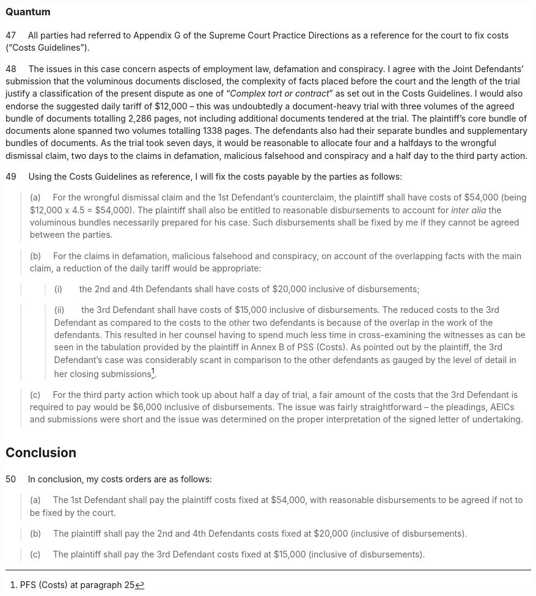### Quantum

47     All parties had referred to Appendix G of the Supreme Court Practice Directions as a reference for the court to fix costs (“Costs Guidelines”).

48     The issues in this case concern aspects of employment law, defamation and conspiracy. I agree with the Joint Defendants’ submission that the voluminous documents disclosed, the complexity of facts placed before the court and the length of the trial justify a classification of the present dispute as one of “_Complex tort or contract_” as set out in the Costs Guidelines. I would also endorse the suggested daily tariff of $12,000 – this was undoubtedly a document-heavy trial with three volumes of the agreed bundle of documents totalling 2,286 pages, not including additional documents tendered at the trial. The plaintiff’s core bundle of documents alone spanned two volumes totalling 1338 pages. The defendants also had their separate bundles and supplementary bundles of documents. As the trial took seven days, it would be reasonable to allocate four and a halfdays to the wrongful dismissal claim, two days to the claims in defamation, malicious falsehood and conspiracy and a half day to the third party action.

49     Using the Costs Guidelines as reference, I will fix the costs payable by the parties as follows:

> (a)     For the wrongful dismissal claim and the 1st Defendant’s counterclaim, the plaintiff shall have costs of $54,000 (being $12,000 x 4.5 = $54,000). The plaintiff shall also be entitled to reasonable disbursements to account for _inter alia_ the voluminous bundles necessarily prepared for his case. Such disbursements shall be fixed by me if they cannot be agreed between the parties.

> (b)     For the claims in defamation, malicious falsehood and conspiracy, on account of the overlapping facts with the main claim, a reduction of the daily tariff would be appropriate:

>> (i)       the 2nd and 4th Defendants shall have costs of $20,000 inclusive of disbursements;

>> (ii)       the 3rd Defendant shall have costs of $15,000 inclusive of disbursements. The reduced costs to the 3rd Defendant as compared to the costs to the other two defendants is because of the overlap in the work of the defendants. This resulted in her counsel having to spend much less time in cross-examining the witnesses as can be seen in the tabulation provided by the plaintiff in Annex B of PSS (Costs). As pointed out by the plaintiff, the 3rd Defendant’s case was considerably scant in comparison to the other defendants as gauged by the level of detail in her closing submissions[^14].

> (c)     For the third party action which took up about half a day of trial, a fair amount of the costs that the 3rd Defendant is required to pay would be $6,000 inclusive of disbursements. The issue was fairly straightforward – the pleadings, AEICs and submissions were short and the issue was determined on the proper interpretation of the signed letter of undertaking.

## Conclusion

50     In conclusion, my costs orders are as follows:

> (a)     The 1st Defendant shall pay the plaintiff costs fixed at $54,000, with reasonable disbursements to be agreed if not to be fixed by the court.

> (b)     The plaintiff shall pay the 2nd and 4th Defendants costs fixed at $20,000 (inclusive of disbursements).

> (c)     The plaintiff shall pay the 3rd Defendant costs fixed at $15,000 (inclusive of disbursements).


[^1]: ASOC paragraph 70
[^2]: Judgment \[223\], \[279\], \[280\]
[^3]: Joint Defendants’ Defence & Counterclaim (Amendment No. 3) at paragraphs 67 to 71 read with paragraph 22a
[^4]: Judgment \[267\] to \[271\]
[^5]: 3D-SOC paragraphs 34 and 35
[^6]: Judgment \[272\] to \[278\]
[^7]: Plaintiff’s Skeletal Submissions on Costs dated 19 April 2021 (“PSS (Costs)”); Plaintiff’s Further Submissions on (Costs) dated 30 April 2021 (“PFS (Costs)”)
[^8]: Judgment at \[155\]-\[157\]
[^9]: PSS (Costs) Annex A: Plaintiff’s Costs Schedule
[^10]: 1st, 2nd and 4th Defendants’ Skeletal Costs Submissions dated 19 April 2021 (“JDS (Costs)”); 1st, 2nd and 4th Defendants’ Further Costs Submissions dated 30 April 2021
[^11]: Joint Defendants’ Further Costs Submissions at paragraphs 23, 25, 27-31
[^12]: 3rd Defendant’s Skeletal Costs Submissions dated 22 April 2021; 3rd Defendant’s Further Costs Submissions dated 4 May 2021
[^13]: See Annex C to PSS(Costs).
[^14]: PFS (Costs) at paragraph 25